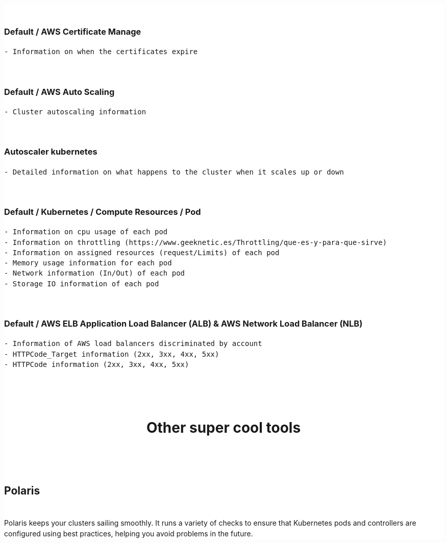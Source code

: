 <br>

### Default / AWS Certificate Manage
<pre>
- Information on when the certificates expire
</pre>
<br>

### Default / AWS Auto Scaling
<pre>
- Cluster autoscaling information
</pre>
<br>

### Autoscaler kubernetes
<pre>
- Detailed information on what happens to the cluster when it scales up or down
</pre>
<br>

### Default / Kubernetes / Compute Resources / Pod
<pre>
- Information on cpu usage of each pod
- Information on throttling (https://www.geeknetic.es/Throttling/que-es-y-para-que-sirve)
- Information on assigned resources (request/Limits) of each pod
- Memory usage information for each pod
- Network information (In/Out) of each pod
- Storage IO information of each pod
</pre>
<br>

### Default / AWS ELB Application Load Balancer (ALB) & AWS Network Load Balancer (NLB)
<pre>
- Information of AWS load balancers discriminated by account
- HTTPCode_Target information (2xx, 3xx, 4xx, 5xx)
- HTTPCode information (2xx, 3xx, 4xx, 5xx) 
</pre>
<br><br>




<div align="center"><h1><b>Other super cool tools </b></h1></div>

<br>
<br><h2>Polaris</h2><br>
Polaris keeps your clusters sailing smoothly. It runs a variety of checks to ensure that Kubernetes pods and controllers are configured using best practices, helping you avoid problems in the future.
<br>